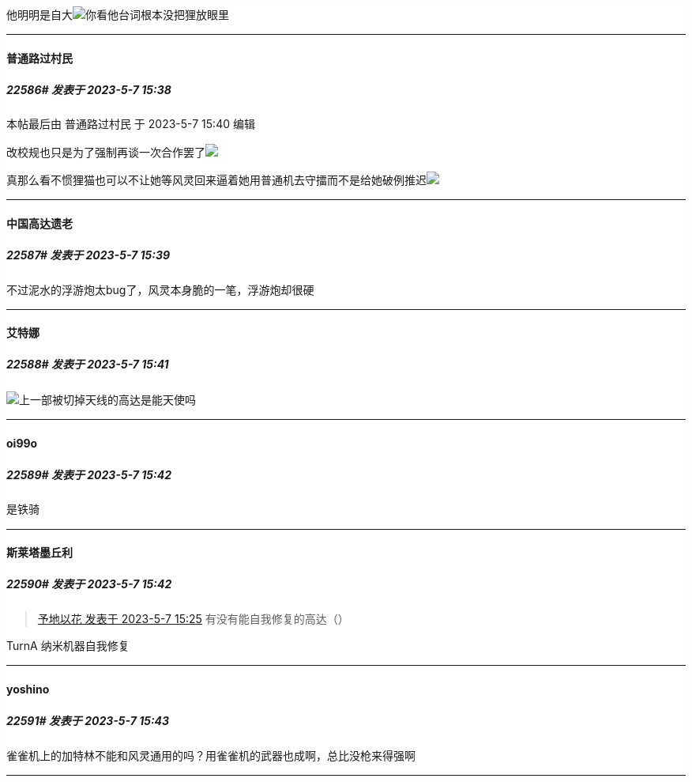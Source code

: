 他明明是自大<img src="https://static.saraba1st.com/image/smiley/face2017/067.png" referrerpolicy="no-referrer">你看他台词根本没把狸放眼里

*****

####  普通路过村民  
##### 22586#       发表于 2023-5-7 15:38

 本帖最后由 普通路过村民 于 2023-5-7 15:40 编辑 

改校规也只是为了强制再谈一次合作罢了<img src="https://static.saraba1st.com/image/smiley/face2017/068.png" referrerpolicy="no-referrer">

真那么看不惯狸猫也可以不让她等风灵回来逼着她用普通机去守擂而不是给她破例推迟<img src="https://static.saraba1st.com/image/smiley/face2017/035.png" referrerpolicy="no-referrer">

*****

####  中国高达遗老  
##### 22587#       发表于 2023-5-7 15:39

不过泥水的浮游炮太bug了，风灵本身脆的一笔，浮游炮却很硬

*****

####  艾特娜  
##### 22588#       发表于 2023-5-7 15:41

<img src="https://static.saraba1st.com/image/smiley/face2017/009.gif" referrerpolicy="no-referrer">上一部被切掉天线的高达是能天使吗

*****

####  oi99o  
##### 22589#       发表于 2023-5-7 15:42

是铁骑


*****

####  斯莱塔墨丘利  
##### 22590#       发表于 2023-5-7 15:42

<blockquote><a href="httphttps://bbs.saraba1st.com/2b/forum.php?mod=redirect&amp;goto=findpost&amp;pid=60758510&amp;ptid=2123779" target="_blank">予地以花 发表于 2023-5-7 15:25</a>
有没有能自我修复的高达（）</blockquote>
TurnA 纳米机器自我修复


*****

####  yoshino  
##### 22591#       发表于 2023-5-7 15:43

雀雀机上的加特林不能和风灵通用的吗？用雀雀机的武器也成啊，总比没枪来得强啊

*****
